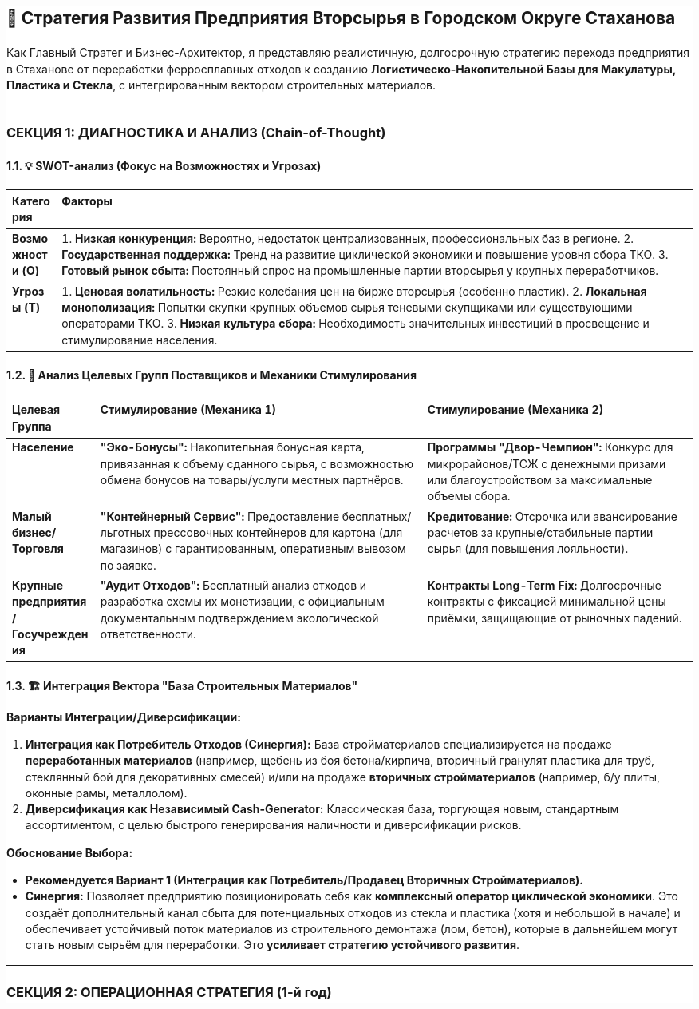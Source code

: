 ## 🔱 Стратегия Развития Предприятия Вторсырья в Городском Округе Стаханова

Как Главный Стратег и Бизнес-Архитектор, я представляю реалистичную, долгосрочную стратегию перехода предприятия в Стаханове от переработки ферросплавных отходов к созданию **Логистическо-Накопительной Базы для Макулатуры, Пластика и Стекла**, с интегрированным вектором строительных материалов.

---

### СЕКЦИЯ 1: ДИАГНОСТИКА И АНАЛИЗ (Chain-of-Thought)

#### 1.1. 💡 SWOT-анализ (Фокус на Возможностях и Угрозах)

| Категория | Факторы |
| :--- | :--- |
| **Возможности (O)** | 1. **Низкая конкуренция:** Вероятно, недостаток централизованных, профессиональных баз в регионе. 2. **Государственная поддержка:** Тренд на развитие циклической экономики и повышение уровня сбора ТКО. 3. **Готовый рынок сбыта:** Постоянный спрос на промышленные партии вторсырья у крупных переработчиков. |
| **Угрозы (T)** | 1. **Ценовая волатильность:** Резкие колебания цен на бирже вторсырья (особенно пластик). 2. **Локальная монополизация:** Попытки скупки крупных объемов сырья теневыми скупщиками или существующими операторами ТКО. 3. **Низкая культура сбора:** Необходимость значительных инвестиций в просвещение и стимулирование населения. |

#### 1.2. 🤝 Анализ Целевых Групп Поставщиков и Механики Стимулирования

| Целевая Группа | Стимулирование (Механика 1) | Стимулирование (Механика 2) |
| :--- | :--- | :--- |
| **Население** | **"Эко-Бонусы":** Накопительная бонусная карта, привязанная к объему сданного сырья, с возможностью обмена бонусов на товары/услуги местных партнёров. | **Программы "Двор-Чемпион":** Конкурс для микрорайонов/ТСЖ с денежными призами или благоустройством за максимальные объемы сбора. |
| **Малый бизнес/Торговля** | **"Контейнерный Сервис":** Предоставление бесплатных/льготных прессовочных контейнеров для картона (для магазинов) с гарантированным, оперативным вывозом по заявке. | **Кредитование:** Отсрочка или авансирование расчетов за крупные/стабильные партии сырья (для повышения лояльности). |
| **Крупные предприятия/Госучреждения** | **"Аудит Отходов":** Бесплатный анализ отходов и разработка схемы их монетизации, с официальным документальным подтверждением экологической ответственности. | **Контракты Long-Term Fix:** Долгосрочные контракты с фиксацией минимальной цены приёмки, защищающие от рыночных падений. |

#### 1.3. 🏗️ Интеграция Вектора "База Строительных Материалов"

**Варианты Интеграции/Диверсификации:**

1.  **Интеграция как Потребитель Отходов (Синергия):** База стройматериалов специализируется на продаже **переработанных материалов** (например, щебень из боя бетона/кирпича, вторичный гранулят пластика для труб, стеклянный бой для декоративных смесей) и/или на продаже **вторичных стройматериалов** (например, б/у плиты, оконные рамы, металлолом).
2.  **Диверсификация как Независимый Cash-Generator:** Классическая база, торгующая новым, стандартным ассортиментом, с целью быстрого генерирования наличности и диверсификации рисков.

**Обоснование Выбора:**

* **Рекомендуется Вариант 1 (Интеграция как Потребитель/Продавец Вторичных Стройматериалов).**
* **Синергия:** Позволяет предприятию позиционировать себя как **комплексный оператор циклической экономики**. Это создаёт дополнительный канал сбыта для потенциальных отходов из стекла и пластика (хотя и небольшой в начале) и обеспечивает устойчивый поток материалов из строительного демонтажа (лом, бетон), которые в дальнейшем могут стать новым сырьём для переработки. Это **усиливает стратегию устойчивого развития**.

---

### СЕКЦИЯ 2: ОПЕРАЦИОННАЯ СТРАТЕГИЯ (1-й год)
